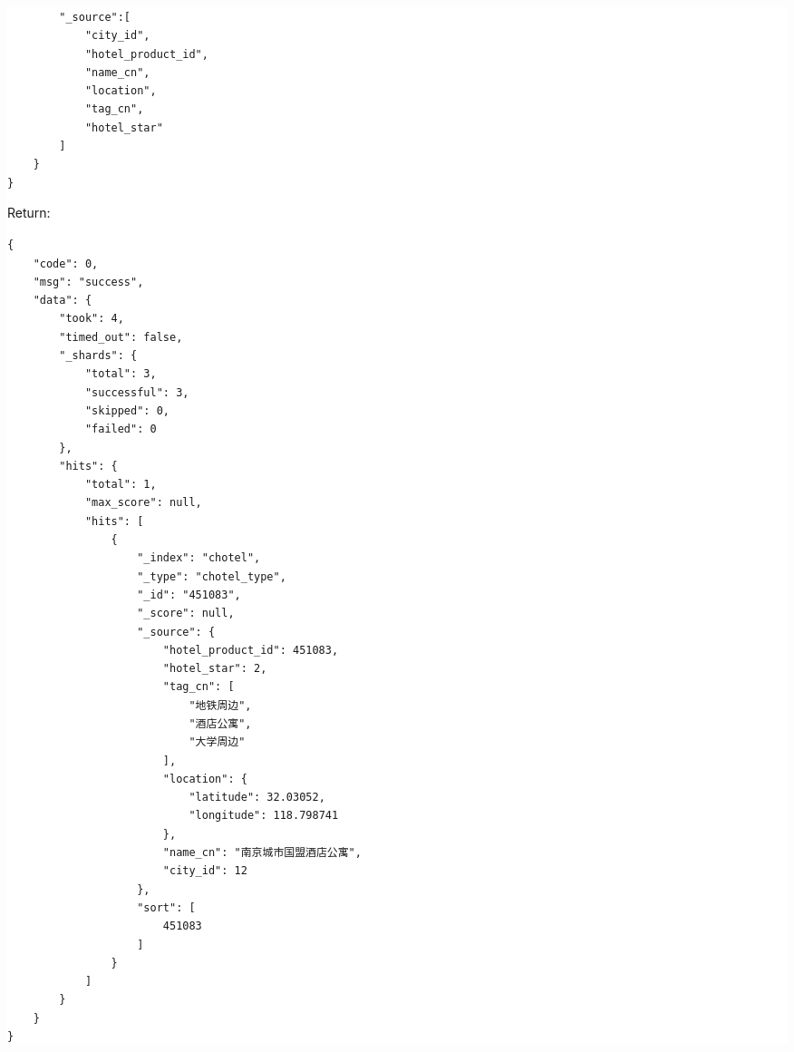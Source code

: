 ```
        "_source":[
            "city_id",
            "hotel_product_id",
            "name_cn",
            "location",
            "tag_cn",
            "hotel_star"
        ]
    }
}
```
Return:
```
{
    "code": 0,
    "msg": "success",
    "data": {
        "took": 4,
        "timed_out": false,
        "_shards": {
            "total": 3,
            "successful": 3,
            "skipped": 0,
            "failed": 0
        },
        "hits": {
            "total": 1,
            "max_score": null,
            "hits": [
                {
                    "_index": "chotel",
                    "_type": "chotel_type",
                    "_id": "451083",
                    "_score": null,
                    "_source": {
                        "hotel_product_id": 451083,
                        "hotel_star": 2,
                        "tag_cn": [
                            "地铁周边",
                            "酒店公寓",
                            "大学周边"
                        ],
                        "location": {
                            "latitude": 32.03052,
                            "longitude": 118.798741
                        },
                        "name_cn": "南京城市国盟酒店公寓",
                        "city_id": 12
                    },
                    "sort": [
                        451083
                    ]
                }
            ]
        }
    }
}
```
